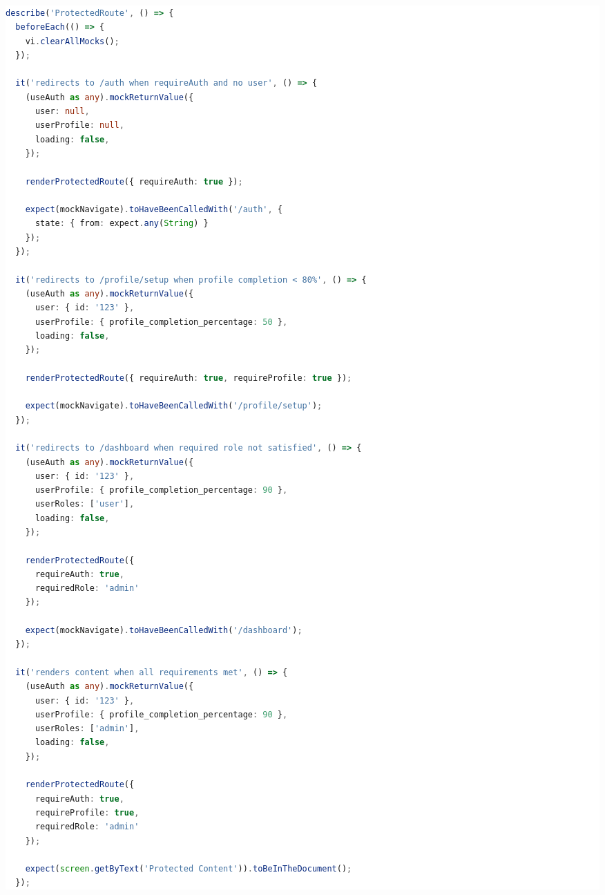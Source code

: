 ```typescript
describe('ProtectedRoute', () => {
  beforeEach(() => {
    vi.clearAllMocks();
  });

  it('redirects to /auth when requireAuth and no user', () => {
    (useAuth as any).mockReturnValue({
      user: null,
      userProfile: null,
      loading: false,
    });

    renderProtectedRoute({ requireAuth: true });
    
    expect(mockNavigate).toHaveBeenCalledWith('/auth', { 
      state: { from: expect.any(String) } 
    });
  });

  it('redirects to /profile/setup when profile completion < 80%', () => {
    (useAuth as any).mockReturnValue({
      user: { id: '123' },
      userProfile: { profile_completion_percentage: 50 },
      loading: false,
    });

    renderProtectedRoute({ requireAuth: true, requireProfile: true });
    
    expect(mockNavigate).toHaveBeenCalledWith('/profile/setup');
  });

  it('redirects to /dashboard when required role not satisfied', () => {
    (useAuth as any).mockReturnValue({
      user: { id: '123' },
      userProfile: { profile_completion_percentage: 90 },
      userRoles: ['user'],
      loading: false,
    });

    renderProtectedRoute({ 
      requireAuth: true, 
      requiredRole: 'admin' 
    });
    
    expect(mockNavigate).toHaveBeenCalledWith('/dashboard');
  });

  it('renders content when all requirements met', () => {
    (useAuth as any).mockReturnValue({
      user: { id: '123' },
      userProfile: { profile_completion_percentage: 90 },
      userRoles: ['admin'],
      loading: false,
    });

    renderProtectedRoute({ 
      requireAuth: true, 
      requireProfile: true,
      requiredRole: 'admin' 
    });
    
    expect(screen.getByText('Protected Content')).toBeInTheDocument();
  });
```